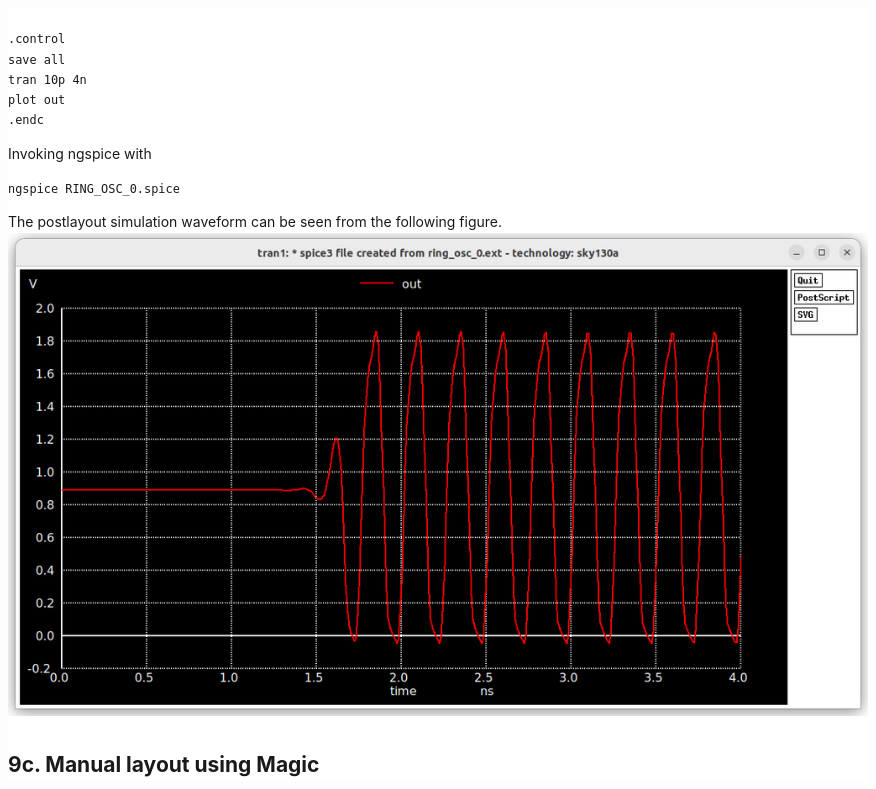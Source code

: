 ```

.control
save all
tran 10p 4n
plot out
.endc

```
Invoking ngspice with
```
ngspice RING_OSC_0.spice
```
The postlayout simulation waveform can be seen from the following figure.
![image](week4/ALIGN_LAYOUT_OSC/ring_osc/output.png)

## 9c. Manual layout using Magic
